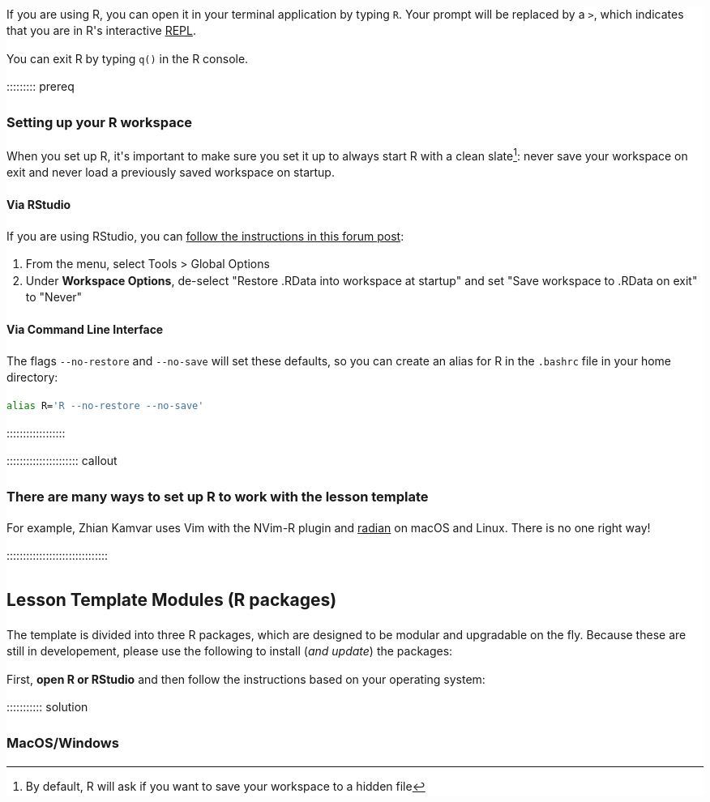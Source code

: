If you are using R, you can open it in your terminal application by typing `R`.
Your prompt will be replaced by a `>`, which indicates that you are in R's 
interactive [REPL](https://glosario.carpentries.org/en/#repl). 


You can exit R by typing `q()` in the R console. 

::::::::: prereq

### Setting up your R workspace

When you set up R, it's important to make sure you set it up to always start R
with a clean slate[^workspace]: never save your workspace on exit and never
load a previously saved workspace on startup.  

#### Via RStudio 

If you are using RStudio, you can [follow the instructions in this forum 
post](https://community.rstudio.com/t/first-line-of-every-r-script/799/12?u=zkamvar):

1. From the menu, select <cmd>Tools<cmd> > <cmd>Global Options</cmd>
2. Under **Workspace Options**, de-select "Restore .RData into workspace at
   startup" and set "Save workspace to .RData on exit" to "Never"

#### Via Command Line Interface

The flags `--no-restore` and `--no-save` will set these defaults, so you can 
create an alias for R in the `.bashrc` file in your home directory:

```bash
alias R='R --no-restore --no-save'
```

::::::::::::::::::

:::::::::::::::::::::: callout

### There are many ways to set up R to work with the lesson template

For example, Zhian Kamvar uses Vim with the NVim-R plugin  and 
[radian](https://github.com/randy3k/radian#readme) on macOS and Linux. There is 
no one right way!

:::::::::::::::::::::::::::::::

## Lesson Template Modules (R packages)

The template is divided into three R packages, which are designed to be modular
and upgradable on the fly. Because these are still in developement, please use
the following to install (*and update*) the packages:

First, **open R or RStudio** and then follow the instructions based on your
operating system:

::::::::::: solution

### MacOS/Windows


[R]: https://cran.rstudio.org/
[pandoc]: https://pandoc.org/
[RStudio]: https://rstudio.com/products/rstudio/download/#download
[^workspace]: By default, R will ask if you want to save your workspace to a hidden file
[^linux-r]: Linux installation may be a bit tricky. Official instructions for 
[^linux-rstudio]: When installing RStudio for Linux, your distribution may not